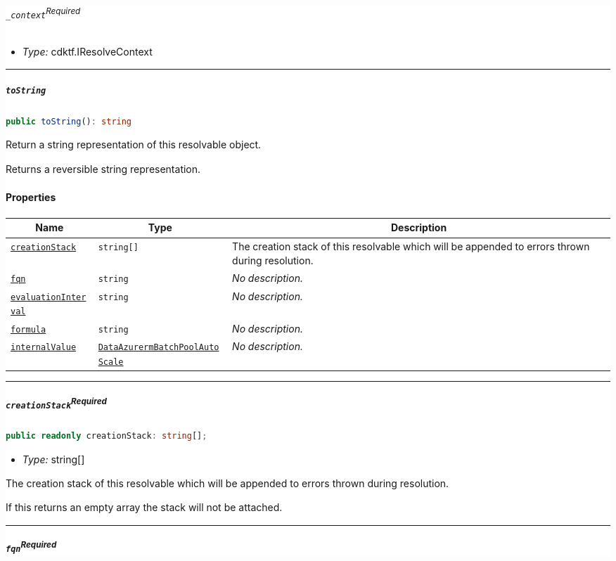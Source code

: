 ###### `_context`<sup>Required</sup> <a name="_context" id="@cdktf/provider-azurerm.dataAzurermBatchPool.DataAzurermBatchPoolAutoScaleOutputReference.resolve.parameter._context"></a>

- *Type:* cdktf.IResolveContext

---

##### `toString` <a name="toString" id="@cdktf/provider-azurerm.dataAzurermBatchPool.DataAzurermBatchPoolAutoScaleOutputReference.toString"></a>

```typescript
public toString(): string
```

Return a string representation of this resolvable object.

Returns a reversible string representation.


#### Properties <a name="Properties" id="Properties"></a>

| **Name** | **Type** | **Description** |
| --- | --- | --- |
| <code><a href="#@cdktf/provider-azurerm.dataAzurermBatchPool.DataAzurermBatchPoolAutoScaleOutputReference.property.creationStack">creationStack</a></code> | <code>string[]</code> | The creation stack of this resolvable which will be appended to errors thrown during resolution. |
| <code><a href="#@cdktf/provider-azurerm.dataAzurermBatchPool.DataAzurermBatchPoolAutoScaleOutputReference.property.fqn">fqn</a></code> | <code>string</code> | *No description.* |
| <code><a href="#@cdktf/provider-azurerm.dataAzurermBatchPool.DataAzurermBatchPoolAutoScaleOutputReference.property.evaluationInterval">evaluationInterval</a></code> | <code>string</code> | *No description.* |
| <code><a href="#@cdktf/provider-azurerm.dataAzurermBatchPool.DataAzurermBatchPoolAutoScaleOutputReference.property.formula">formula</a></code> | <code>string</code> | *No description.* |
| <code><a href="#@cdktf/provider-azurerm.dataAzurermBatchPool.DataAzurermBatchPoolAutoScaleOutputReference.property.internalValue">internalValue</a></code> | <code><a href="#@cdktf/provider-azurerm.dataAzurermBatchPool.DataAzurermBatchPoolAutoScale">DataAzurermBatchPoolAutoScale</a></code> | *No description.* |

---

##### `creationStack`<sup>Required</sup> <a name="creationStack" id="@cdktf/provider-azurerm.dataAzurermBatchPool.DataAzurermBatchPoolAutoScaleOutputReference.property.creationStack"></a>

```typescript
public readonly creationStack: string[];
```

- *Type:* string[]

The creation stack of this resolvable which will be appended to errors thrown during resolution.

If this returns an empty array the stack will not be attached.

---

##### `fqn`<sup>Required</sup> <a name="fqn" id="@cdktf/provider-azurerm.dataAzurermBatchPool.DataAzurermBatchPoolAutoScaleOutputReference.property.fqn"></a>

